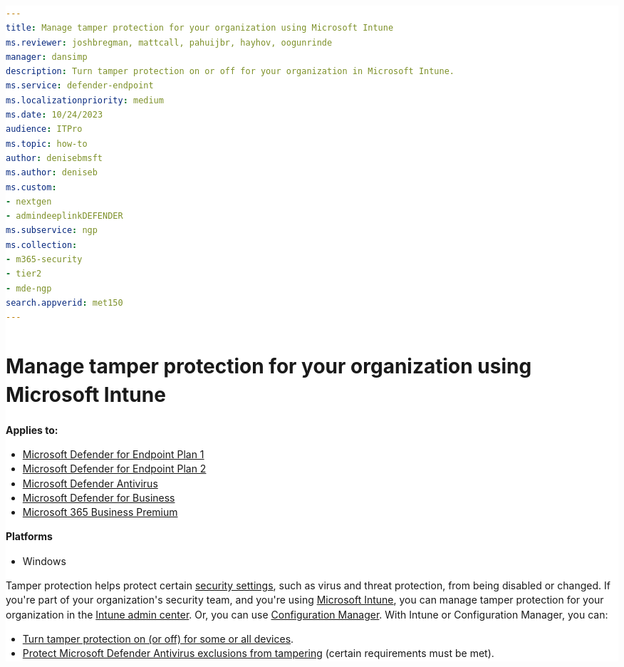 ```yaml
---
title: Manage tamper protection for your organization using Microsoft Intune
ms.reviewer: joshbregman, mattcall, pahuijbr, hayhov, oogunrinde
manager: dansimp
description: Turn tamper protection on or off for your organization in Microsoft Intune.
ms.service: defender-endpoint
ms.localizationpriority: medium
ms.date: 10/24/2023
audience: ITPro
ms.topic: how-to
author: denisebmsft
ms.author: deniseb
ms.custom: 
- nextgen
- admindeeplinkDEFENDER
ms.subservice: ngp
ms.collection: 
- m365-security
- tier2
- mde-ngp
search.appverid: met150
---
```


# Manage tamper protection for your organization using Microsoft Intune

**Applies to:**

- [Microsoft Defender for Endpoint Plan 1](https://go.microsoft.com/fwlink/p/?linkid=2154037)
- [Microsoft Defender for Endpoint Plan 2](https://go.microsoft.com/fwlink/p/?linkid=2154037)
- [Microsoft Defender Antivirus](microsoft-defender-antivirus-windows.md)
- [Microsoft Defender for Business](../defender-business/mdb-overview.md)
- [Microsoft 365 Business Premium](../../business-premium/m365bp-overview.md)

**Platforms**
- Windows

Tamper protection helps protect certain [security settings](prevent-changes-to-security-settings-with-tamper-protection.md#what-happens-when-tamper-protection-is-turned-on), such as virus and threat protection, from being disabled or changed. If you're part of your organization's security team, and you're using [Microsoft Intune](/mem/intune/fundamentals/what-is-intune), you can manage tamper protection for your organization in the [Intune admin center](https://endpoint.microsoft.com). Or, you can use [Configuration Manager](/mem/configmgr/protect/deploy-use/endpoint-protection-configure). With Intune or Configuration Manager, you can:

- [Turn tamper protection on (or off) for some or all devices](#turn-tamper-protection-on-or-off-in-microsoft-intune). 
- [Protect Microsoft Defender Antivirus exclusions from tampering](#tamper-protection-for-antivirus-exclusions) (certain requirements must be met).
